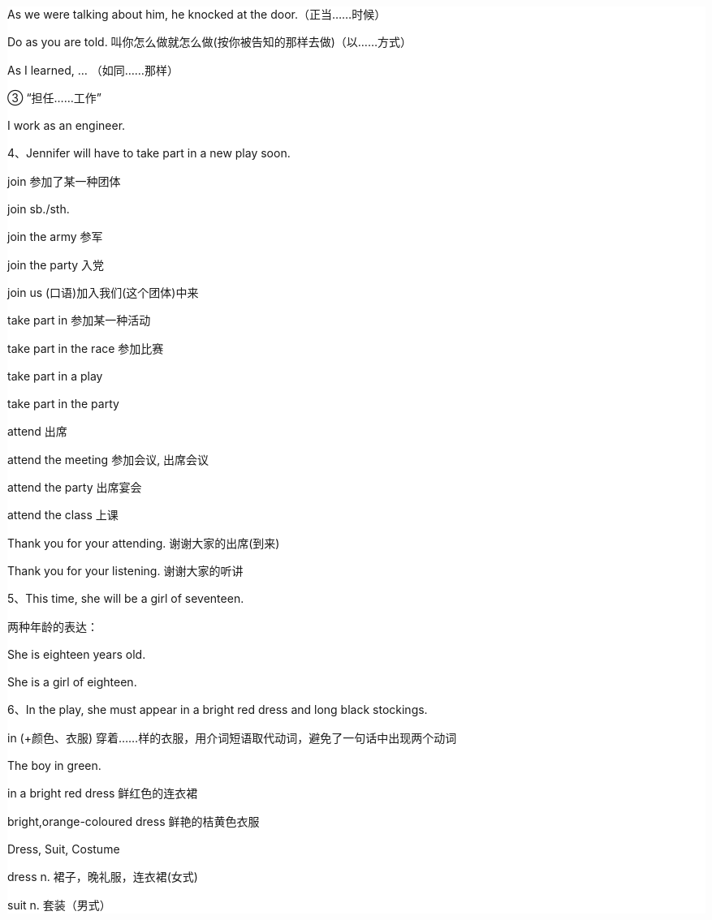 As we were talking about him, he knocked at the door.（正当……时候）

Do as you are told. 叫你怎么做就怎么做(按你被告知的那样去做)（以……方式）

As I learned, … （如同……那样）

③ “担任……工作”

I work as an engineer.

4、Jennifer will have to take part in a new play soon.

join 参加了某一种团体

join sb./sth.

join the army 参军

join the party 入党

join us (口语)加入我们(这个团体)中来

take part in 参加某一种活动

take part in the race 参加比赛

take part in a play

take part in the party

attend 出席

attend the meeting 参加会议, 出席会议

attend the party 出席宴会

attend the class 上课

Thank you for your attending. 谢谢大家的出席(到来)

Thank you for your listening. 谢谢大家的听讲

5、This time, she will be a girl of seventeen.

两种年龄的表达：

She is eighteen years old.

She is a girl of eighteen.

6、In the play, she must appear in a bright red dress and long black stockings.

in (+颜色、衣服) 穿着……样的衣服，用介词短语取代动词，避免了一句话中出现两个动词

The boy in green.

in a bright red dress 鲜红色的连衣裙

bright,orange-coloured dress 鲜艳的桔黄色衣服

Dress, Suit, Costume

dress n. 裙子，晚礼服，连衣裙(女式)

suit n. 套装（男式）
